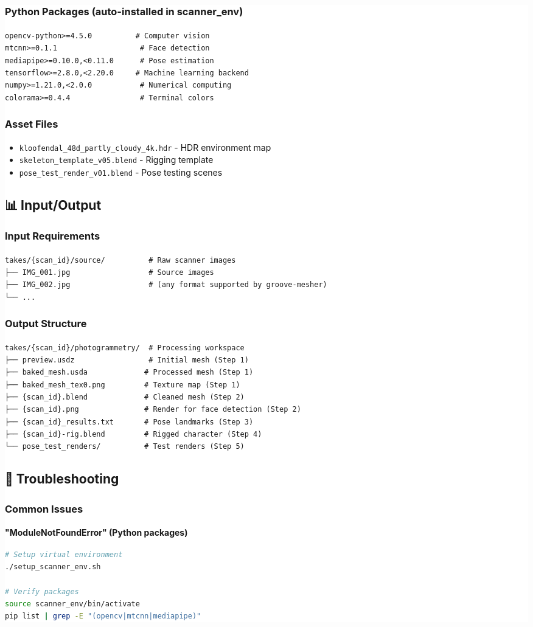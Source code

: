 ### Python Packages (auto-installed in scanner_env)
```
opencv-python>=4.5.0          # Computer vision
mtcnn>=0.1.1                   # Face detection  
mediapipe>=0.10.0,<0.11.0      # Pose estimation
tensorflow>=2.8.0,<2.20.0     # Machine learning backend
numpy>=1.21.0,<2.0.0           # Numerical computing
colorama>=0.4.4                # Terminal colors
```

### Asset Files
- `kloofendal_48d_partly_cloudy_4k.hdr` - HDR environment map
- `skeleton_template_v05.blend` - Rigging template
- `pose_test_render_v01.blend` - Pose testing scenes

## 📊 Input/Output

### Input Requirements
```
takes/{scan_id}/source/          # Raw scanner images
├── IMG_001.jpg                  # Source images
├── IMG_002.jpg                  # (any format supported by groove-mesher)
└── ...
```

### Output Structure  
```
takes/{scan_id}/photogrammetry/  # Processing workspace
├── preview.usdz                 # Initial mesh (Step 1)
├── baked_mesh.usda             # Processed mesh (Step 1)
├── baked_mesh_tex0.png         # Texture map (Step 1)
├── {scan_id}.blend             # Cleaned mesh (Step 2)
├── {scan_id}.png               # Render for face detection (Step 2)
├── {scan_id}_results.txt       # Pose landmarks (Step 3)
├── {scan_id}-rig.blend         # Rigged character (Step 4)
└── pose_test_renders/          # Test renders (Step 5)
```

## 🐛 Troubleshooting

### Common Issues

**"ModuleNotFoundError" (Python packages)**
```bash
# Setup virtual environment
./setup_scanner_env.sh

# Verify packages
source scanner_env/bin/activate  
pip list | grep -E "(opencv|mtcnn|mediapipe)"
```
